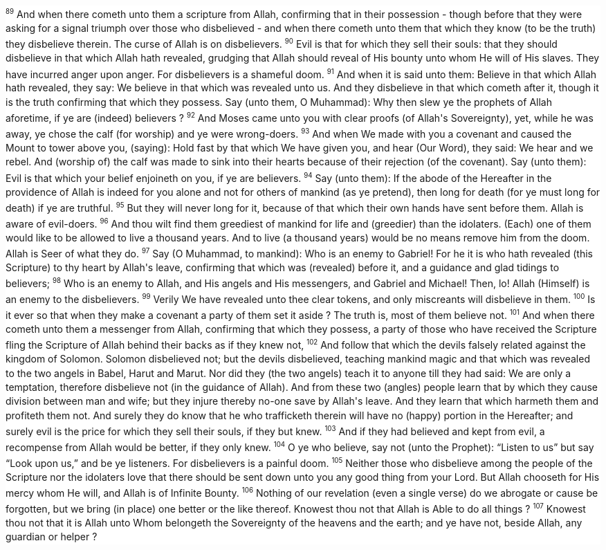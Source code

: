 <span id="v89"><sup><small>89</small></sup></span>  And when there cometh unto them a scripture from Allah, confirming that in their possession - though before that they were asking for a signal triumph over those who disbelieved - and when there cometh unto them that which they know (to be the truth) they disbelieve therein. The curse of Allah is on disbelievers.
<span id="v90"><sup><small>90</small></sup></span>  Evil is that for which they sell their souls: that they should disbelieve in that which Allah hath revealed, grudging that Allah should reveal of His bounty unto whom He will of His slaves. They have incurred anger upon anger. For disbelievers is a shameful doom.
<span id="v91"><sup><small>91</small></sup></span>  And when it is said unto them: Believe in that which Allah hath revealed, they say: We believe in that which was revealed unto us. And they disbelieve in that which cometh after it, though it is the truth confirming that which they possess. Say (unto them, O Muhammad): Why then slew ye the prophets of Allah aforetime, if ye are (indeed) believers ?
<span id="v92"><sup><small>92</small></sup></span>  And Moses came unto you with clear proofs (of Allah's Sovereignty), yet, while he was away, ye chose the calf (for worship) and ye were wrong-doers.
<span id="v93"><sup><small>93</small></sup></span>  And when We made with you a covenant and caused the Mount to tower above you, (saying): Hold fast by that which We have given you, and hear (Our Word), they said: We hear and we rebel. And (worship of) the calf was made to sink into their hearts because of their rejection (of the covenant). Say (unto them): Evil is that which your belief enjoineth on you, if ye are believers.
<span id="v94"><sup><small>94</small></sup></span>  Say (unto them): If the abode of the Hereafter in the providence of Allah is indeed for you alone and not for others of mankind (as ye pretend), then long for death (for ye must long for death) if ye are truthful.
<span id="v95"><sup><small>95</small></sup></span>  But they will never long for it, because of that which their own hands have sent before them. Allah is aware of evil-doers.
<span id="v96"><sup><small>96</small></sup></span>  And thou wilt find them greediest of mankind for life and (greedier) than the idolaters. (Each) one of them would like to be allowed to live a thousand years. And to live (a thousand years) would be no means remove him from the doom. Allah is Seer of what they do.
<span id="v97"><sup><small>97</small></sup></span>  Say (O Muhammad, to mankind): Who is an enemy to Gabriel! For he it is who hath revealed (this Scripture) to thy heart by Allah's leave, confirming that which was (revealed) before it, and a guidance and glad tidings to believers;
<span id="v98"><sup><small>98</small></sup></span>  Who is an enemy to Allah, and His angels and His messengers, and Gabriel and Michael! Then, lo! Allah (Himself) is an enemy to the disbelievers.
<span id="v99"><sup><small>99</small></sup></span>  Verily We have revealed unto thee clear tokens, and only miscreants will disbelieve in them.
<span id="v100"><sup><small>100</small></sup></span>  Is it ever so that when they make a covenant a party of them set it aside ? The truth is, most of them believe not.
<span id="v101"><sup><small>101</small></sup></span>  And when there cometh unto them a messenger from Allah, confirming that which they possess, a party of those who have received the Scripture fling the Scripture of Allah behind their backs as if they knew not,
<span id="v102"><sup><small>102</small></sup></span>  And follow that which the devils falsely related against the kingdom of Solomon. Solomon disbelieved not; but the devils disbelieved, teaching mankind magic and that which was revealed to the two angels in Babel, Harut and Marut. Nor did they (the two angels) teach it to anyone till they had said: We are only a temptation, therefore disbelieve not (in the guidance of Allah). And from these two (angles) people learn that by which they cause division between man and wife; but they injure thereby no-one save by Allah's leave. And they learn that which harmeth them and profiteth them not. And surely they do know that he who trafficketh therein will have no (happy) portion in the Hereafter; and surely evil is the price for which they sell their souls, if they but knew.
<span id="v103"><sup><small>103</small></sup></span>  And if they had believed and kept from evil, a recompense from Allah would be better, if they only knew.
<span id="v104"><sup><small>104</small></sup></span>  O ye who believe, say not (unto the Prophet): “Listen to us” but say “Look upon us,” and be ye listeners. For disbelievers is a painful doom.
<span id="v105"><sup><small>105</small></sup></span>  Neither those who disbelieve among the people of the Scripture nor the idolaters love that there should be sent down unto you any good thing from your Lord. But Allah chooseth for His mercy whom He will, and Allah is of Infinite Bounty.
<span id="v106"><sup><small>106</small></sup></span>  Nothing of our revelation (even a single verse) do we abrogate or cause be forgotten, but we bring (in place) one better or the like thereof. Knowest thou not that Allah is Able to do all things ?
<span id="v107"><sup><small>107</small></sup></span>  Knowest thou not that it is Allah unto Whom belongeth the Sovereignty of the heavens and the earth; and ye have not, beside Allah, any guardian or helper ?